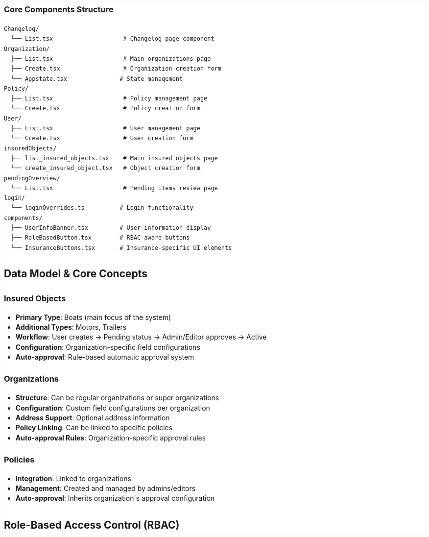 ### **Core Components Structure**
```
Changelog/
  └── List.tsx                    # Changelog page component
Organization/
  ├── List.tsx                    # Main organizations page
  ├── Create.tsx                  # Organization creation form
  └── Appstate.tsx               # State management
Policy/
  ├── List.tsx                    # Policy management page  
  └── Create.tsx                  # Policy creation form
User/
  ├── List.tsx                    # User management page
  └── Create.tsx                  # User creation form
insuredObjects/
  ├── list_insured_objects.tsx    # Main insured objects page
  └── create_insured_object.tsx   # Object creation form
pendingOverview/
  └── List.tsx                    # Pending items review page
login/
  └── loginOverrides.ts          # Login functionality
components/
  ├── UserInfoBanner.tsx         # User information display
  ├── RoleBasedButton.tsx        # RBAC-aware buttons
  └── InsuranceButtons.tsx       # Insurance-specific UI elements
```

## Data Model & Core Concepts

### **Insured Objects**
- **Primary Type**: Boats (main focus of the system)
- **Additional Types**: Motors, Trailers
- **Workflow**: User creates → Pending status → Admin/Editor approves → Active
- **Configuration**: Organization-specific field configurations
- **Auto-approval**: Rule-based automatic approval system

### **Organizations**  
- **Structure**: Can be regular organizations or super organizations
- **Configuration**: Custom field configurations per organization
- **Address Support**: Optional address information
- **Policy Linking**: Can be linked to specific policies
- **Auto-approval Rules**: Organization-specific approval rules

### **Policies**
- **Integration**: Linked to organizations
- **Management**: Created and managed by admins/editors
- **Auto-approval**: Inherits organization's approval configuration

## Role-Based Access Control (RBAC)
